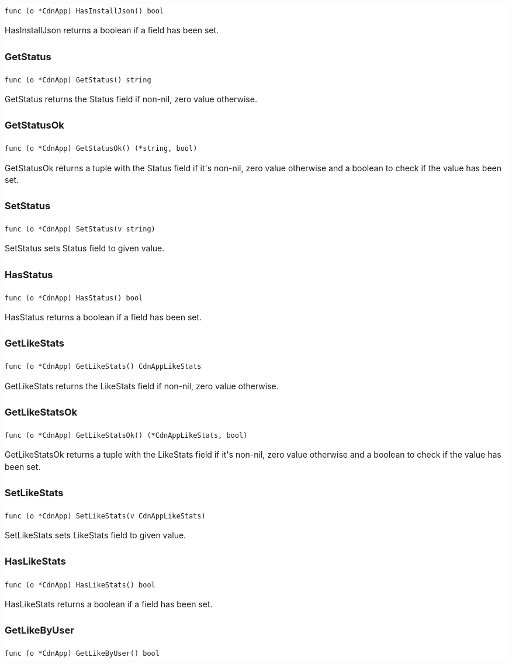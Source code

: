 `func (o *CdnApp) HasInstallJson() bool`

HasInstallJson returns a boolean if a field has been set.

### GetStatus

`func (o *CdnApp) GetStatus() string`

GetStatus returns the Status field if non-nil, zero value otherwise.

### GetStatusOk

`func (o *CdnApp) GetStatusOk() (*string, bool)`

GetStatusOk returns a tuple with the Status field if it's non-nil, zero value otherwise
and a boolean to check if the value has been set.

### SetStatus

`func (o *CdnApp) SetStatus(v string)`

SetStatus sets Status field to given value.

### HasStatus

`func (o *CdnApp) HasStatus() bool`

HasStatus returns a boolean if a field has been set.

### GetLikeStats

`func (o *CdnApp) GetLikeStats() CdnAppLikeStats`

GetLikeStats returns the LikeStats field if non-nil, zero value otherwise.

### GetLikeStatsOk

`func (o *CdnApp) GetLikeStatsOk() (*CdnAppLikeStats, bool)`

GetLikeStatsOk returns a tuple with the LikeStats field if it's non-nil, zero value otherwise
and a boolean to check if the value has been set.

### SetLikeStats

`func (o *CdnApp) SetLikeStats(v CdnAppLikeStats)`

SetLikeStats sets LikeStats field to given value.

### HasLikeStats

`func (o *CdnApp) HasLikeStats() bool`

HasLikeStats returns a boolean if a field has been set.

### GetLikeByUser

`func (o *CdnApp) GetLikeByUser() bool`

